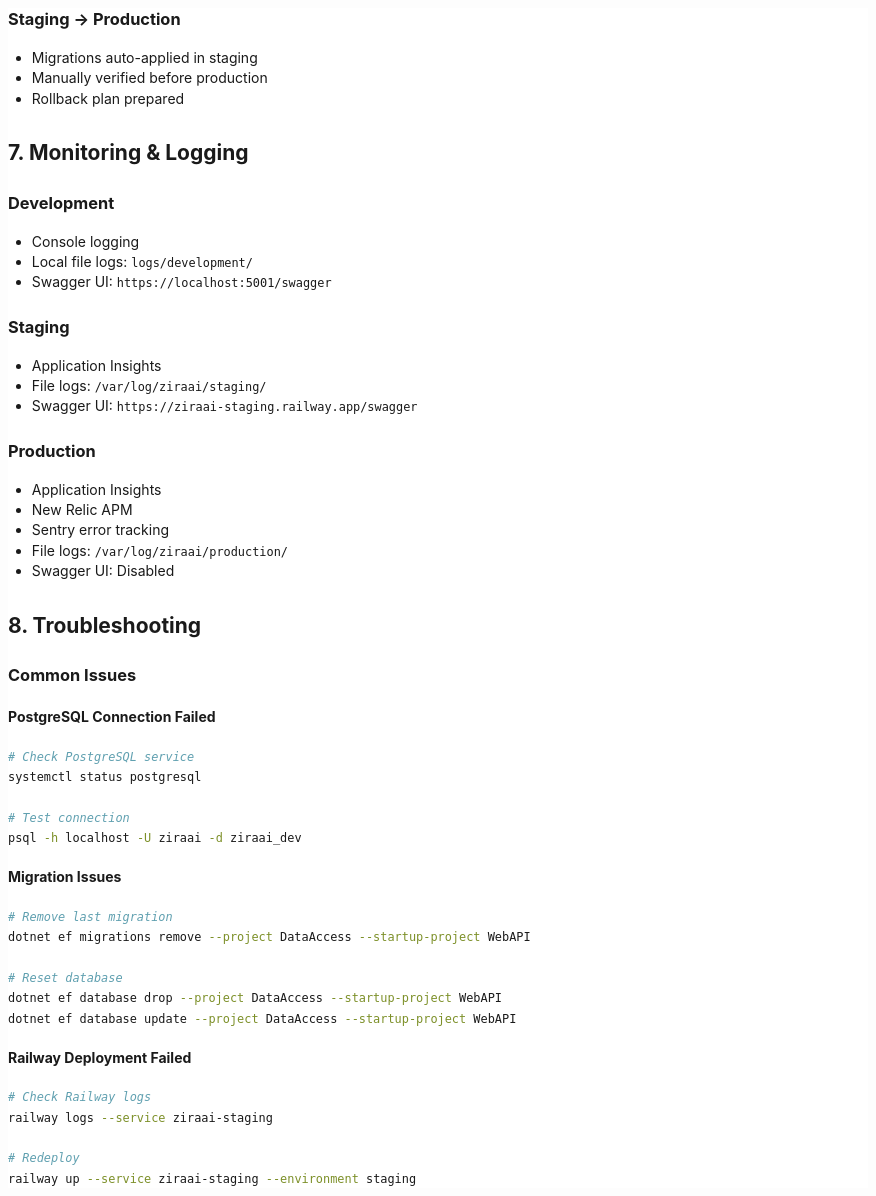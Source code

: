 ### Staging → Production
- Migrations auto-applied in staging
- Manually verified before production
- Rollback plan prepared

## 7. Monitoring & Logging

### Development
- Console logging
- Local file logs: `logs/development/`
- Swagger UI: `https://localhost:5001/swagger`

### Staging
- Application Insights
- File logs: `/var/log/ziraai/staging/`
- Swagger UI: `https://ziraai-staging.railway.app/swagger`

### Production
- Application Insights
- New Relic APM
- Sentry error tracking
- File logs: `/var/log/ziraai/production/`
- Swagger UI: Disabled

## 8. Troubleshooting

### Common Issues

#### PostgreSQL Connection Failed
```bash
# Check PostgreSQL service
systemctl status postgresql

# Test connection
psql -h localhost -U ziraai -d ziraai_dev
```

#### Migration Issues
```bash
# Remove last migration
dotnet ef migrations remove --project DataAccess --startup-project WebAPI

# Reset database
dotnet ef database drop --project DataAccess --startup-project WebAPI
dotnet ef database update --project DataAccess --startup-project WebAPI
```

#### Railway Deployment Failed
```bash
# Check Railway logs
railway logs --service ziraai-staging

# Redeploy
railway up --service ziraai-staging --environment staging
```
